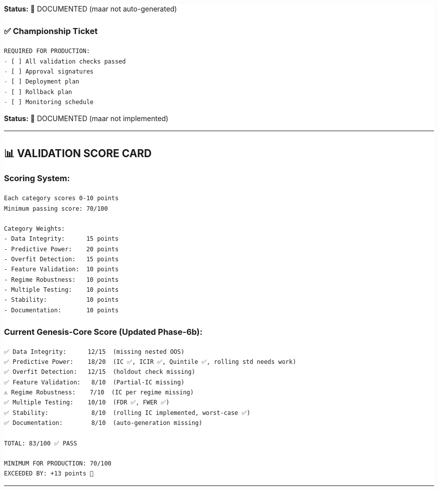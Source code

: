 **Status:** 📝 DOCUMENTED (maar not auto-generated)

### ✅ Championship Ticket
```python
REQUIRED FOR PRODUCTION:
- [ ] All validation checks passed
- [ ] Approval signatures
- [ ] Deployment plan
- [ ] Rollback plan
- [ ] Monitoring schedule
```

**Status:** 📝 DOCUMENTED (maar not implemented)

---

## 📊 VALIDATION SCORE CARD

### **Scoring System:**
```
Each category scores 0-10 points
Minimum passing score: 70/100

Category Weights:
- Data Integrity:      15 points
- Predictive Power:    20 points
- Overfit Detection:   15 points
- Feature Validation:  10 points
- Regime Robustness:   10 points
- Multiple Testing:    10 points
- Stability:           10 points
- Documentation:       10 points
```

### **Current Genesis-Core Score (Updated Phase-6b):**
```
✅ Data Integrity:      12/15  (missing nested OOS)
✅ Predictive Power:    18/20  (IC ✅, ICIR ✅, Quintile ✅, rolling std needs work)
✅ Overfit Detection:   12/15  (holdout check missing)
✅ Feature Validation:   8/10  (Partial-IC missing)
⚠️ Regime Robustness:    7/10  (IC per regime missing)
✅ Multiple Testing:    10/10  (FDR ✅, FWER ✅)
✅ Stability:            8/10  (rolling IC implemented, worst-case ✅)
✅ Documentation:        8/10  (auto-generation missing)

TOTAL: 83/100 ✅ PASS

MINIMUM FOR PRODUCTION: 70/100
EXCEEDED BY: +13 points 🎉
```

---
